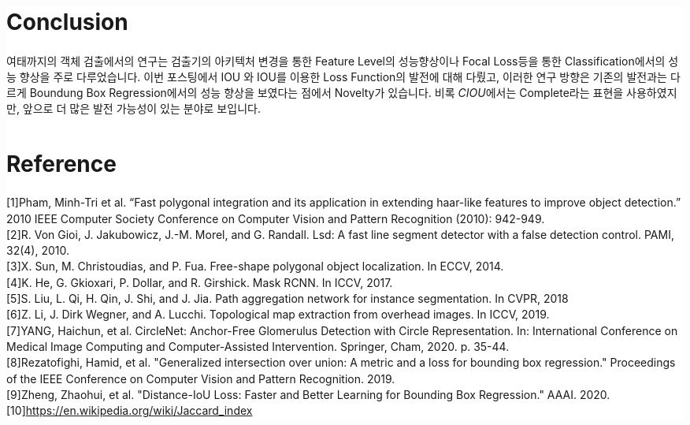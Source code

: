 Conclusion
=============
여태까지의 객체 검출에서의 연구는 검출기의 아키텍처 변경을 통한 Feature Level의 성능향상이나 Focal Loss등을 통한 Classification에서의 성능 향상을 주로 다루었습니다. 이번 포스팅에서 IOU 와 IOU를 이용한 Loss Function의 발전에 대해 다뤘고, 이러한 연구 방향은 기존의 발전과는 다르게 Boundung Box Regression에서의 성능 향상을 보였다는 점에서 Novelty가 있습니다. 비록 $CIOU$에서는 Complete라는 표현을 사용하였지만, 앞으로 더 많은 발전 가능성이 있는 분야로 보입니다. 

Reference
=============
[1]Pham, Minh-Tri et al. “Fast polygonal integration and its application in extending haar-like features to improve object detection.” 2010 IEEE Computer Society Conference on Computer Vision and Pattern Recognition (2010): 942-949.<br>
[2]R. Von Gioi, J. Jakubowicz, J.-M. Morel, and G. Randall. Lsd: A fast line segment detector with a false detection control. PAMI, 32(4), 2010.<br>
[3]X. Sun, M. Christoudias, and P. Fua. Free-shape polygonal object localization. In ECCV, 2014.<br>
[4]K. He, G. Gkioxari, P. Dollar, and R. Girshick. Mask RCNN. In ICCV, 2017.<br>
[5]S. Liu, L. Qi, H. Qin, J. Shi, and J. Jia. Path aggregation network for instance segmentation. In CVPR, 2018<br>
[6]Z. Li, J. Dirk Wegner, and A. Lucchi. Topological map extraction from overhead images. In ICCV, 2019.<br>
[7]YANG, Haichun, et al. CircleNet: Anchor-Free Glomerulus Detection with Circle Representation. In: International Conference on Medical Image Computing and Computer-Assisted Intervention. Springer, Cham, 2020. p. 35-44.<br>
[8]Rezatofighi, Hamid, et al. "Generalized intersection over union: A metric and a loss for bounding box regression." Proceedings of the IEEE Conference on Computer Vision and Pattern Recognition. 2019.<br>
[9]Zheng, Zhaohui, et al. "Distance-IoU Loss: Faster and Better Learning for Bounding Box Regression." AAAI. 2020.<br>
[10]https://en.wikipedia.org/wiki/Jaccard_index<br>

